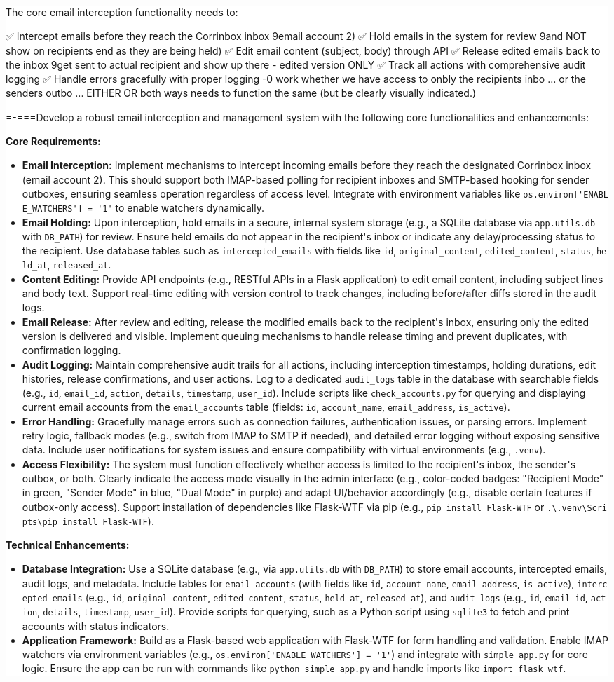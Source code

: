 The core email interception functionality needs to:

✅ Intercept emails before they reach the Corrinbox inbox 9email account 2)
✅ Hold emails in the system for review 9and NOT show on recipients end as they are being held)
✅ Edit email content (subject, body) through API 
✅ Release edited emails back to the inbox 9get sent to actual recipient and show up there - edited version ONLY
✅ Track all actions with comprehensive audit logging
✅ Handle errors gracefully with proper logging
-0 work whether we have access to onbly the recipients inbo ... or the senders outbo ... EITHER OR both ways needs to function the same (but be clearly visually indicated.)




=-===Develop a robust email interception and management system with the following core functionalities and enhancements:

**Core Requirements:**
- **Email Interception:** Implement mechanisms to intercept incoming emails before they reach the designated Corrinbox inbox (email account 2). This should support both IMAP-based polling for recipient inboxes and SMTP-based hooking for sender outboxes, ensuring seamless operation regardless of access level. Integrate with environment variables like `os.environ['ENABLE_WATCHERS'] = '1'` to enable watchers dynamically.
- **Email Holding:** Upon interception, hold emails in a secure, internal system storage (e.g., a SQLite database via `app.utils.db` with `DB_PATH`) for review. Ensure held emails do not appear in the recipient's inbox or indicate any delay/processing status to the recipient. Use database tables such as `intercepted_emails` with fields like `id`, `original_content`, `edited_content`, `status`, `held_at`, `released_at`.
- **Content Editing:** Provide API endpoints (e.g., RESTful APIs in a Flask application) to edit email content, including subject lines and body text. Support real-time editing with version control to track changes, including before/after diffs stored in the audit logs.
- **Email Release:** After review and editing, release the modified emails back to the recipient's inbox, ensuring only the edited version is delivered and visible. Implement queuing mechanisms to handle release timing and prevent duplicates, with confirmation logging.
- **Audit Logging:** Maintain comprehensive audit trails for all actions, including interception timestamps, holding durations, edit histories, release confirmations, and user actions. Log to a dedicated `audit_logs` table in the database with searchable fields (e.g., `id`, `email_id`, `action`, `details`, `timestamp`, `user_id`). Include scripts like `check_accounts.py` for querying and displaying current email accounts from the `email_accounts` table (fields: `id`, `account_name`, `email_address`, `is_active`).
- **Error Handling:** Gracefully manage errors such as connection failures, authentication issues, or parsing errors. Implement retry logic, fallback modes (e.g., switch from IMAP to SMTP if needed), and detailed error logging without exposing sensitive data. Include user notifications for system issues and ensure compatibility with virtual environments (e.g., `.venv`).
- **Access Flexibility:** The system must function effectively whether access is limited to the recipient's inbox, the sender's outbox, or both. Clearly indicate the access mode visually in the admin interface (e.g., color-coded badges: "Recipient Mode" in green, "Sender Mode" in blue, "Dual Mode" in purple) and adapt UI/behavior accordingly (e.g., disable certain features if outbox-only access). Support installation of dependencies like Flask-WTF via pip (e.g., `pip install Flask-WTF` or `.\.venv\Scripts\pip install Flask-WTF`).

**Technical Enhancements:**
- **Database Integration:** Use a SQLite database (e.g., via `app.utils.db` with `DB_PATH`) to store email accounts, intercepted emails, audit logs, and metadata. Include tables for `email_accounts` (with fields like `id`, `account_name`, `email_address`, `is_active`), `intercepted_emails` (e.g., `id`, `original_content`, `edited_content`, `status`, `held_at`, `released_at`), and `audit_logs` (e.g., `id`, `email_id`, `action`, `details`, `timestamp`, `user_id`). Provide scripts for querying, such as a Python script using `sqlite3` to fetch and print accounts with status indicators.
- **Application Framework:** Build as a Flask-based web application with Flask-WTF for form handling and validation. Enable IMAP watchers via environment variables (e.g., `os.environ['ENABLE_WATCHERS'] = '1'`) and integrate with `simple_app.py` for core logic. Ensure the app can be run with commands like `python simple_app.py` and handle imports like `import flask_wtf`.